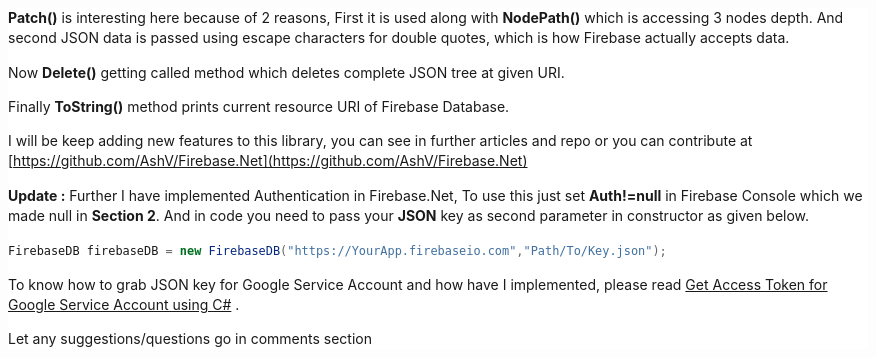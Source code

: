 **Patch()** is interesting here because of 2 reasons, First it is used along with **NodePath()** which is accessing 3 nodes depth. And second JSON data is passed using escape characters for double quotes, which is how Firebase actually accepts data.

Now **Delete()** getting called method which deletes complete JSON tree at given URI.

Finally **ToString()** method prints current resource URI of Firebase Database.

I will be keep adding new features to this library, you can see in further articles and repo or you can contribute at [https://github.com/AshV/Firebase.Net](https://github.com/AshV/Firebase.Net)

**Update :** Further I have implemented Authentication in Firebase.Net, To use this just set **Auth!=null** in Firebase Console which we made null in **Section 2**. And in code you need to pass your **JSON** key as second parameter in constructor as given below.
```csharp
FirebaseDB firebaseDB = new FirebaseDB("https://YourApp.firebaseio.com","Path/To/Key.json");
```
To know how to grab JSON key for Google Service Account and how have I implemented, please read [Get Access Token for Google Service Account using C\#](../get-access-token-for-google-api-service-account-c-sharp/ReadMe.md) . 

Let any suggestions/questions go in comments section
